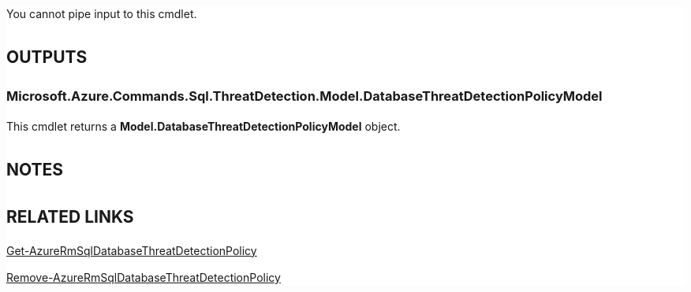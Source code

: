 ###  
You cannot pipe input to this cmdlet.

## OUTPUTS

### Microsoft.Azure.Commands.Sql.ThreatDetection.Model.DatabaseThreatDetectionPolicyModel
This cmdlet returns a **Model.DatabaseThreatDetectionPolicyModel** object.

## NOTES

## RELATED LINKS

[Get-AzureRmSqlDatabaseThreatDetectionPolicy]()

[Remove-AzureRmSqlDatabaseThreatDetectionPolicy](./Remove-AzureRmSqlDatabaseThreatDetectionPolicy.md)


